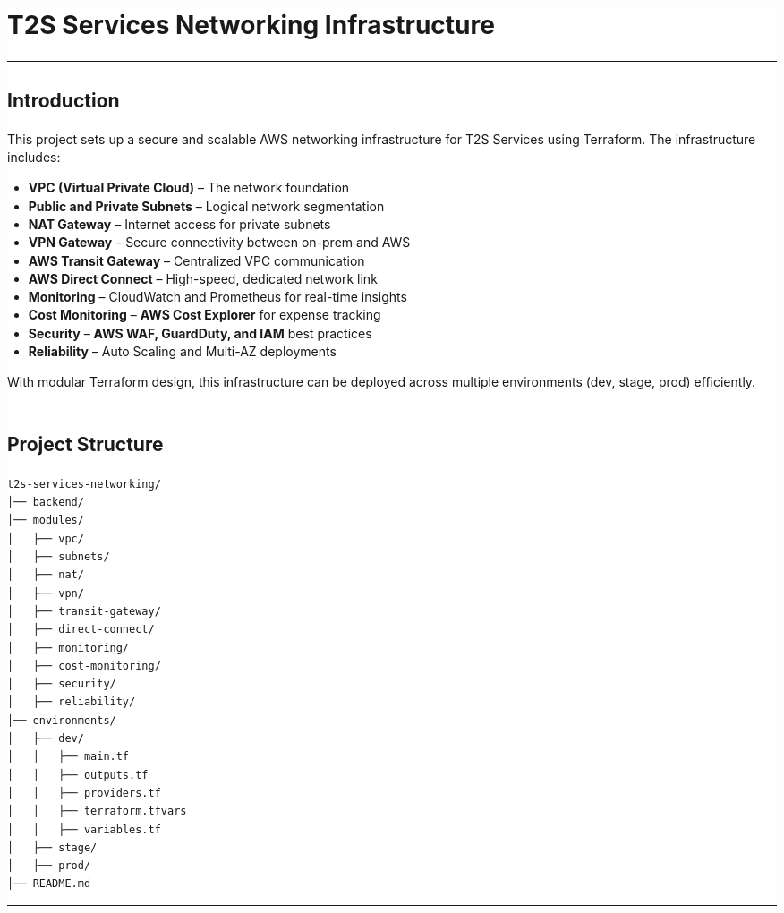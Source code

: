 # T2S Services Networking Infrastructure

---

## Introduction
This project sets up a secure and scalable AWS networking infrastructure for T2S Services using Terraform. The infrastructure includes:

- **VPC (Virtual Private Cloud)** – The network foundation
- **Public and Private Subnets** – Logical network segmentation
- **NAT Gateway** – Internet access for private subnets
- **VPN Gateway** – Secure connectivity between on-prem and AWS
- **AWS Transit Gateway** – Centralized VPC communication
- **AWS Direct Connect** – High-speed, dedicated network link
- **Monitoring** – CloudWatch and Prometheus for real-time insights
- **Cost Monitoring** – **AWS Cost Explorer** for expense tracking
- **Security** – **AWS WAF, GuardDuty, and IAM** best practices
- **Reliability** – Auto Scaling and Multi-AZ deployments

With modular Terraform design, this infrastructure can be deployed across multiple environments (dev, stage, prod) efficiently.

---

## Project Structure
```plaintext
t2s-services-networking/
│── backend/
│── modules/
│   ├── vpc/
│   ├── subnets/
│   ├── nat/
│   ├── vpn/
│   ├── transit-gateway/
│   ├── direct-connect/
│   ├── monitoring/
│   ├── cost-monitoring/
│   ├── security/
│   ├── reliability/
│── environments/
│   ├── dev/
│   │   ├── main.tf
│   │   ├── outputs.tf
│   │   ├── providers.tf
│   │   ├── terraform.tfvars
│   │   ├── variables.tf
│   ├── stage/
│   ├── prod/
│── README.md
```

---